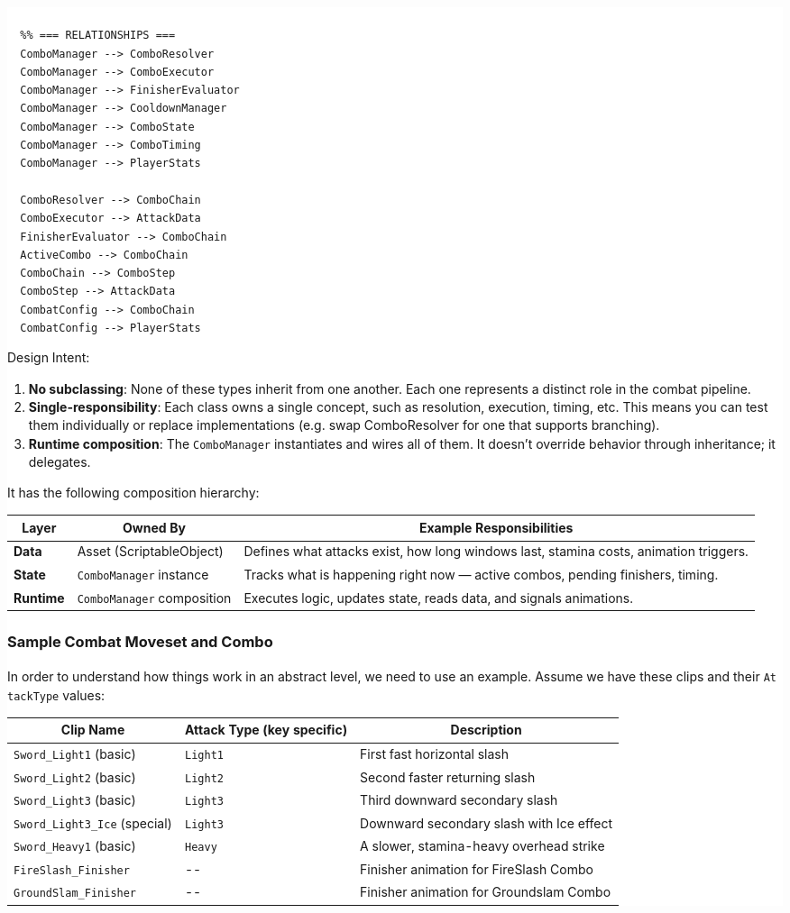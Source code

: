 ```mermaid

  %% === RELATIONSHIPS ===
  ComboManager --> ComboResolver
  ComboManager --> ComboExecutor
  ComboManager --> FinisherEvaluator
  ComboManager --> CooldownManager
  ComboManager --> ComboState
  ComboManager --> ComboTiming
  ComboManager --> PlayerStats

  ComboResolver --> ComboChain
  ComboExecutor --> AttackData
  FinisherEvaluator --> ComboChain
  ActiveCombo --> ComboChain
  ComboChain --> ComboStep
  ComboStep --> AttackData
  CombatConfig --> ComboChain
  CombatConfig --> PlayerStats

```

Design Intent:

1. **No subclassing**: None of these types inherit from one another. Each one represents a distinct role in the combat pipeline.
2. **Single-responsibility**: Each class owns a single concept, such as resolution, execution, timing, etc. This means you can test them individually or replace implementations (e.g. swap ComboResolver for one that supports branching).
3. **Runtime composition**: The `ComboManager` instantiates and wires all of them. It doesn’t override behavior through inheritance; it <span class="orange-bold">delegates</span>.

It has the following composition hierarchy:

| Layer       | Owned By                   | Example Responsibilities                                                              |
| ----------- | -------------------------- | ------------------------------------------------------------------------------------- |
| **Data**    | Asset (ScriptableObject)   | Defines what attacks exist, how long windows last, stamina costs, animation triggers. |
| **State**   | `ComboManager` instance    | Tracks what is happening right now — active combos, pending finishers, timing.        |
| **Runtime** | `ComboManager` composition | Executes logic, updates state, reads data, and signals animations.                    |

### Sample Combat Moveset and Combo

In order to understand how things work in an abstract level, we need to use an example. Assume we have these clips and their `AttackType` values:

| Clip Name                    | Attack Type (key specific) | Description                              |
| ---------------------------- | -------------------------- | ---------------------------------------- |
| `Sword_Light1` (basic)       | `Light1`                   | First fast horizontal slash              |
| `Sword_Light2` (basic)       | `Light2`                   | Second faster returning slash            |
| `Sword_Light3` (basic)       | `Light3`                   | Third downward secondary slash           |
| `Sword_Light3_Ice` (special) | `Light3`                   | Downward secondary slash with Ice effect |
| `Sword_Heavy1` (basic)       | `Heavy`                    | A slower, stamina-heavy overhead strike  |
| `FireSlash_Finisher`         | --                         | Finisher animation for FireSlash Combo   |
| `GroundSlam_Finisher`        | --                         | Finisher animation for Groundslam Combo  |

